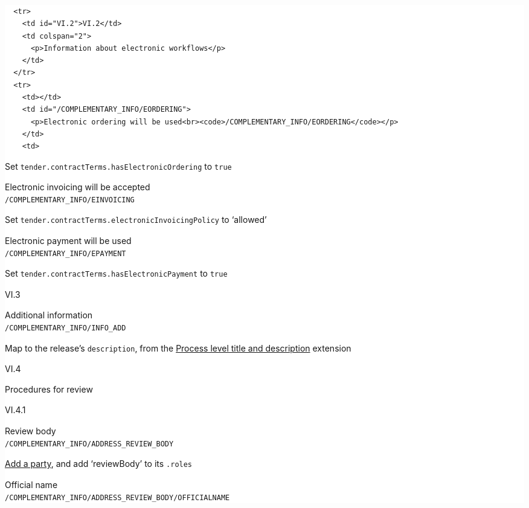       <tr>
        <td id="VI.2">VI.2</td>
        <td colspan="2">
          <p>Information about electronic workflows</p>
        </td>
      </tr>
      <tr>
        <td></td>
        <td id="/COMPLEMENTARY_INFO/EORDERING">
          <p>Electronic ordering will be used<br><code>/COMPLEMENTARY_INFO/EORDERING</code></p>
        </td>
        <td>
<p>Set <code>tender.contractTerms.hasElectronicOrdering</code> to <code>true</code></p>
        </td>
      </tr>
      <tr>
        <td></td>
        <td id="/COMPLEMENTARY_INFO/EINVOICING">
          <p>Electronic invoicing will be accepted<br><code>/COMPLEMENTARY_INFO/EINVOICING</code></p>
        </td>
        <td>
<p>Set <code>tender.contractTerms.electronicInvoicingPolicy</code> to ‘allowed’</p>
        </td>
      </tr>
      <tr>
        <td></td>
        <td id="/COMPLEMENTARY_INFO/EPAYMENT">
          <p>Electronic payment will be used<br><code>/COMPLEMENTARY_INFO/EPAYMENT</code></p>
        </td>
        <td>
<p>Set <code>tender.contractTerms.hasElectronicPayment</code> to <code>true</code></p>
        </td>
      </tr>
      <tr>
        <td id="VI.3">VI.3</td>
        <td id="/COMPLEMENTARY_INFO/INFO_ADD">
          <p>Additional information<br><code>/COMPLEMENTARY_INFO/INFO_ADD</code></p>
        </td>
        <td>
<p>Map to the release’s <code>description</code>, from the <a href="https://extensions.open-contracting.org/en/extensions/process_title/">Process level title and description</a> extension</p>
        </td>
      </tr>
      <tr>
        <td id="VI.4">VI.4</td>
        <td colspan="2">
          <p>Procedures for review</p>
        </td>
      </tr>
      <tr>
        <td id="VI.4.1">VI.4.1</td>
        <td id="/COMPLEMENTARY_INFO/ADDRESS_REVIEW_BODY">
          <p>Review body<br><code>/COMPLEMENTARY_INFO/ADDRESS_REVIEW_BODY</code></p>
        </td>
        <td>
<p><a href="../operations/#add-a-party">Add a party</a>, and add ‘reviewBody’ to its <code>.roles</code></p>
        </td>
      </tr>
      <tr>
        <td></td>
        <td id="/COMPLEMENTARY_INFO/ADDRESS_REVIEW_BODY/OFFICIALNAME">
          <p>Official name<br><code>/COMPLEMENTARY_INFO/ADDRESS_REVIEW_BODY/OFFICIALNAME</code></p>
        </td>